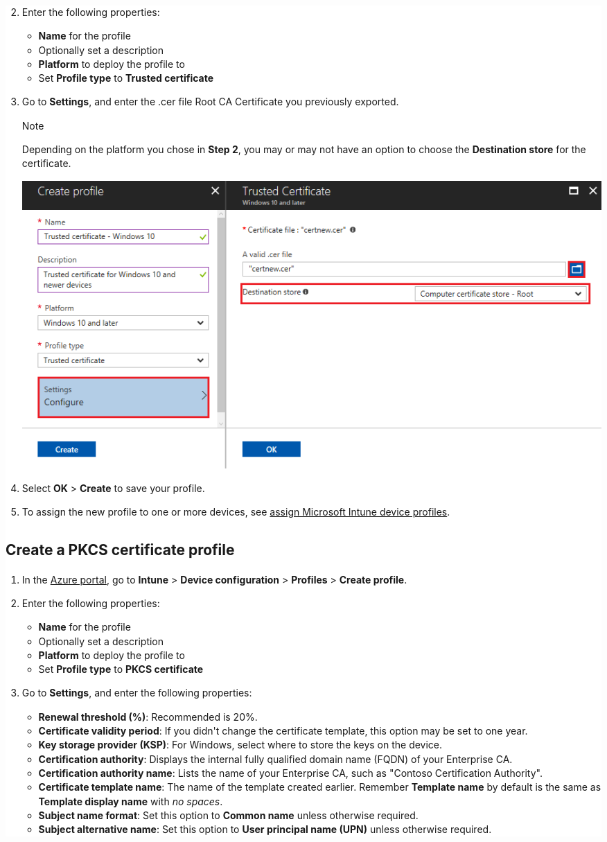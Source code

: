 2. Enter the following properties:

    - **Name** for the profile
    - Optionally set a description
    - **Platform** to deploy the profile to
    - Set **Profile type** to **Trusted certificate**

3. Go to **Settings**, and enter the .cer file Root CA Certificate you previously exported.

   > [!NOTE]
   > Depending on the platform you chose in **Step 2**, you may or may not have an option to choose the **Destination store** for the certificate.

   ![Create a profile and upload a trusted certificate](media/certificates-pfx-configure/certificates-pfx-configure-profile-fill.png) 

4. Select **OK** > **Create** to save your profile.
5. To assign the new profile to one or more devices, see [assign Microsoft Intune device profiles](device-profile-assign.md).

## Create a PKCS certificate profile

1. In the [Azure portal](https://portal.azure.com), go to **Intune** > **Device configuration** > **Profiles** > **Create profile**.
2. Enter the following properties:

    - **Name** for the profile
    - Optionally set a description
    - **Platform** to deploy the profile to
    - Set **Profile type** to **PKCS certificate**

3. Go to **Settings**, and enter the following properties:

    - **Renewal threshold (%)**: Recommended is 20%.
    - **Certificate validity period**: If you didn't change the certificate template, this option may be set to one year.
    - **Key storage provider (KSP)**: For Windows, select where to store the keys on the device.
    - **Certification authority**: Displays the internal fully qualified domain name (FQDN) of your Enterprise CA.
    - **Certification authority name**: Lists the name of your Enterprise CA, such as "Contoso Certification Authority".
    - **Certificate template name**: The name of the template created earlier. Remember **Template name** by default is the same as **Template display name** with *no spaces*.
    - **Subject name format**: Set this option to **Common name** unless otherwise required.
    - **Subject alternative name**: Set this option to **User principal name (UPN)** unless otherwise required.
